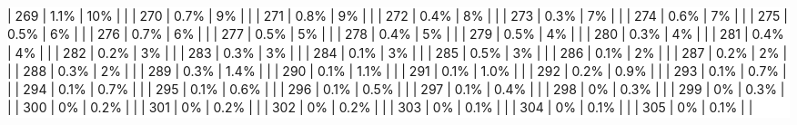 | 269 | 1.1% | 10% |  |
| 270 | 0.7% | 9% |  |
| 271 | 0.8% | 9% |  |
| 272 | 0.4% | 8% |  |
| 273 | 0.3% | 7% |  |
| 274 | 0.6% | 7% |  |
| 275 | 0.5% | 6% |  |
| 276 | 0.7% | 6% |  |
| 277 | 0.5% | 5% |  |
| 278 | 0.4% | 5% |  |
| 279 | 0.5% | 4% |  |
| 280 | 0.3% | 4% |  |
| 281 | 0.4% | 4% |  |
| 282 | 0.2% | 3% |  |
| 283 | 0.3% | 3% |  |
| 284 | 0.1% | 3% |  |
| 285 | 0.5% | 3% |  |
| 286 | 0.1% | 2% |  |
| 287 | 0.2% | 2% |  |
| 288 | 0.3% | 2% |  |
| 289 | 0.3% | 1.4% |  |
| 290 | 0.1% | 1.1% |  |
| 291 | 0.1% | 1.0% |  |
| 292 | 0.2% | 0.9% |  |
| 293 | 0.1% | 0.7% |  |
| 294 | 0.1% | 0.7% |  |
| 295 | 0.1% | 0.6% |  |
| 296 | 0.1% | 0.5% |  |
| 297 | 0.1% | 0.4% |  |
| 298 | 0% | 0.3% |  |
| 299 | 0% | 0.3% |  |
| 300 | 0% | 0.2% |  |
| 301 | 0% | 0.2% |  |
| 302 | 0% | 0.2% |  |
| 303 | 0% | 0.1% |  |
| 304 | 0% | 0.1% |  |
| 305 | 0% | 0.1% |  |